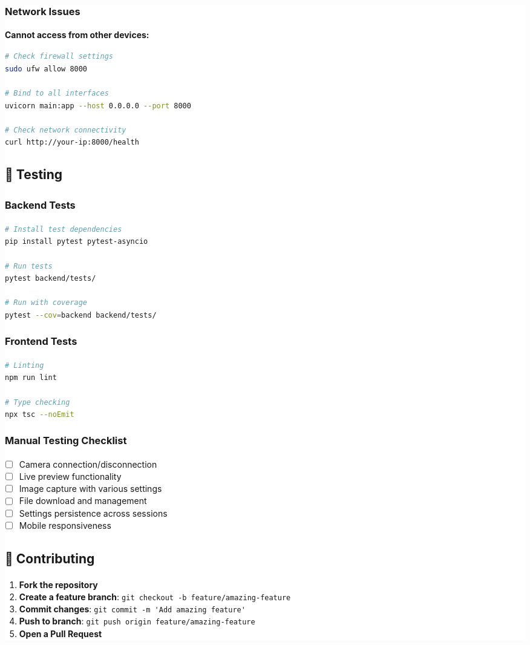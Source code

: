 ### Network Issues

**Cannot access from other devices:**
```bash
# Check firewall settings
sudo ufw allow 8000

# Bind to all interfaces
uvicorn main:app --host 0.0.0.0 --port 8000

# Check network connectivity
curl http://your-ip:8000/health
```

## 🧪 Testing

### Backend Tests
```bash
# Install test dependencies
pip install pytest pytest-asyncio

# Run tests
pytest backend/tests/

# Run with coverage
pytest --cov=backend backend/tests/
```

### Frontend Tests
```bash
# Linting
npm run lint

# Type checking
npx tsc --noEmit
```

### Manual Testing Checklist
- [ ] Camera connection/disconnection
- [ ] Live preview functionality
- [ ] Image capture with various settings
- [ ] File download and management
- [ ] Settings persistence across sessions
- [ ] Mobile responsiveness

## 🤝 Contributing

1. **Fork the repository**
2. **Create a feature branch**: `git checkout -b feature/amazing-feature`
3. **Commit changes**: `git commit -m 'Add amazing feature'`
4. **Push to branch**: `git push origin feature/amazing-feature`
5. **Open a Pull Request**
